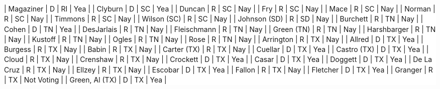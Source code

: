 | Magaziner | D | RI | Yea |
| Clyburn | D | SC | Yea |
| Duncan | R | SC | Nay |
| Fry | R | SC | Nay |
| Mace | R | SC | Nay |
| Norman | R | SC | Nay |
| Timmons | R | SC | Nay |
| Wilson (SC) | R | SC | Nay |
| Johnson (SD) | R | SD | Nay |
| Burchett | R | TN | Nay |
| Cohen | D | TN | Yea |
| DesJarlais | R | TN | Nay |
| Fleischmann | R | TN | Nay |
| Green (TN) | R | TN | Nay |
| Harshbarger | R | TN | Nay |
| Kustoff | R | TN | Nay |
| Ogles | R | TN | Nay |
| Rose | R | TN | Nay |
| Arrington | R | TX | Nay |
| Allred | D | TX | Yea |
| Burgess | R | TX | Nay |
| Babin | R | TX | Nay |
| Carter (TX) | R | TX | Nay |
| Cuellar | D | TX | Yea |
| Castro (TX) | D | TX | Yea |
| Cloud | R | TX | Nay |
| Crenshaw | R | TX | Nay |
| Crockett | D | TX | Yea |
| Casar | D | TX | Yea |
| Doggett | D | TX | Yea |
| De La Cruz | R | TX | Nay |
| Ellzey | R | TX | Nay |
| Escobar | D | TX | Yea |
| Fallon | R | TX | Nay |
| Fletcher | D | TX | Yea |
| Granger | R | TX | Not Voting |
| Green, Al (TX) | D | TX | Yea |
